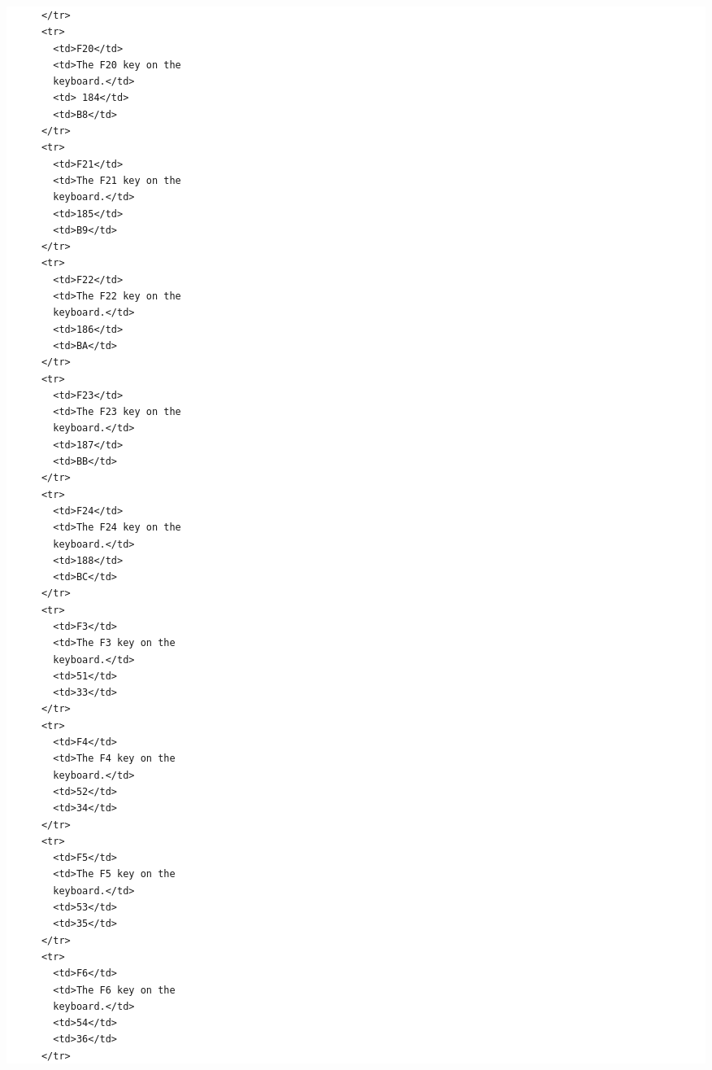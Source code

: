           </tr>
          <tr>
            <td>F20</td>
            <td>The F20 key on the
            keyboard.</td>
            <td> 184</td>
            <td>B8</td>
          </tr>
          <tr>
            <td>F21</td>
            <td>The F21 key on the
            keyboard.</td>
            <td>185</td>
            <td>B9</td>
          </tr>
          <tr>
            <td>F22</td>
            <td>The F22 key on the
            keyboard.</td>
            <td>186</td>
            <td>BA</td>
          </tr>
          <tr>
            <td>F23</td>
            <td>The F23 key on the
            keyboard.</td>
            <td>187</td>
            <td>BB</td>
          </tr>
          <tr>
            <td>F24</td>
            <td>The F24 key on the
            keyboard.</td>
            <td>188</td>
            <td>BC</td>
          </tr>
          <tr>
            <td>F3</td>
            <td>The F3 key on the
            keyboard.</td>
            <td>51</td>
            <td>33</td>
          </tr>
          <tr>
            <td>F4</td>
            <td>The F4 key on the
            keyboard.</td>
            <td>52</td>
            <td>34</td>
          </tr>
          <tr>
            <td>F5</td>
            <td>The F5 key on the
            keyboard.</td>
            <td>53</td>
            <td>35</td>
          </tr>
          <tr>
            <td>F6</td>
            <td>The F6 key on the
            keyboard.</td>
            <td>54</td>
            <td>36</td>
          </tr>